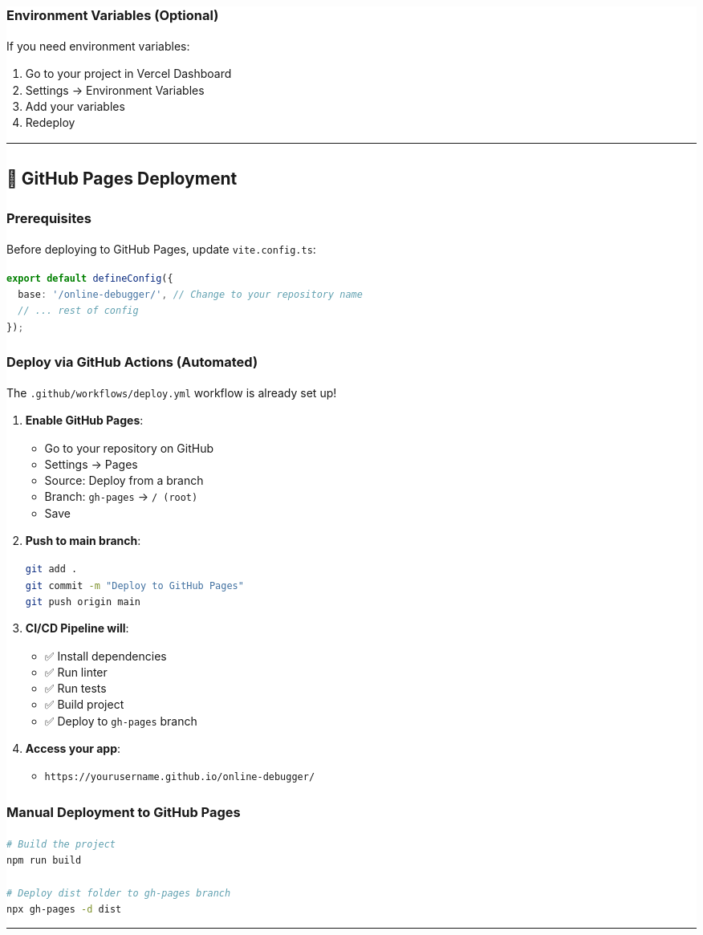 ### Environment Variables (Optional)

If you need environment variables:
1. Go to your project in Vercel Dashboard
2. Settings → Environment Variables
3. Add your variables
4. Redeploy

---

## 🐙 GitHub Pages Deployment

### Prerequisites

Before deploying to GitHub Pages, update `vite.config.ts`:

```typescript
export default defineConfig({
  base: '/online-debugger/', // Change to your repository name
  // ... rest of config
});
```

### Deploy via GitHub Actions (Automated)

The `.github/workflows/deploy.yml` workflow is already set up!

1. **Enable GitHub Pages**:
   - Go to your repository on GitHub
   - Settings → Pages
   - Source: Deploy from a branch
   - Branch: `gh-pages` → `/ (root)`
   - Save

2. **Push to main branch**:
   ```bash
   git add .
   git commit -m "Deploy to GitHub Pages"
   git push origin main
   ```

3. **CI/CD Pipeline will**:
   - ✅ Install dependencies
   - ✅ Run linter
   - ✅ Run tests
   - ✅ Build project
   - ✅ Deploy to `gh-pages` branch

4. **Access your app**:
   - `https://yourusername.github.io/online-debugger/`

### Manual Deployment to GitHub Pages

```bash
# Build the project
npm run build

# Deploy dist folder to gh-pages branch
npx gh-pages -d dist
```

---
